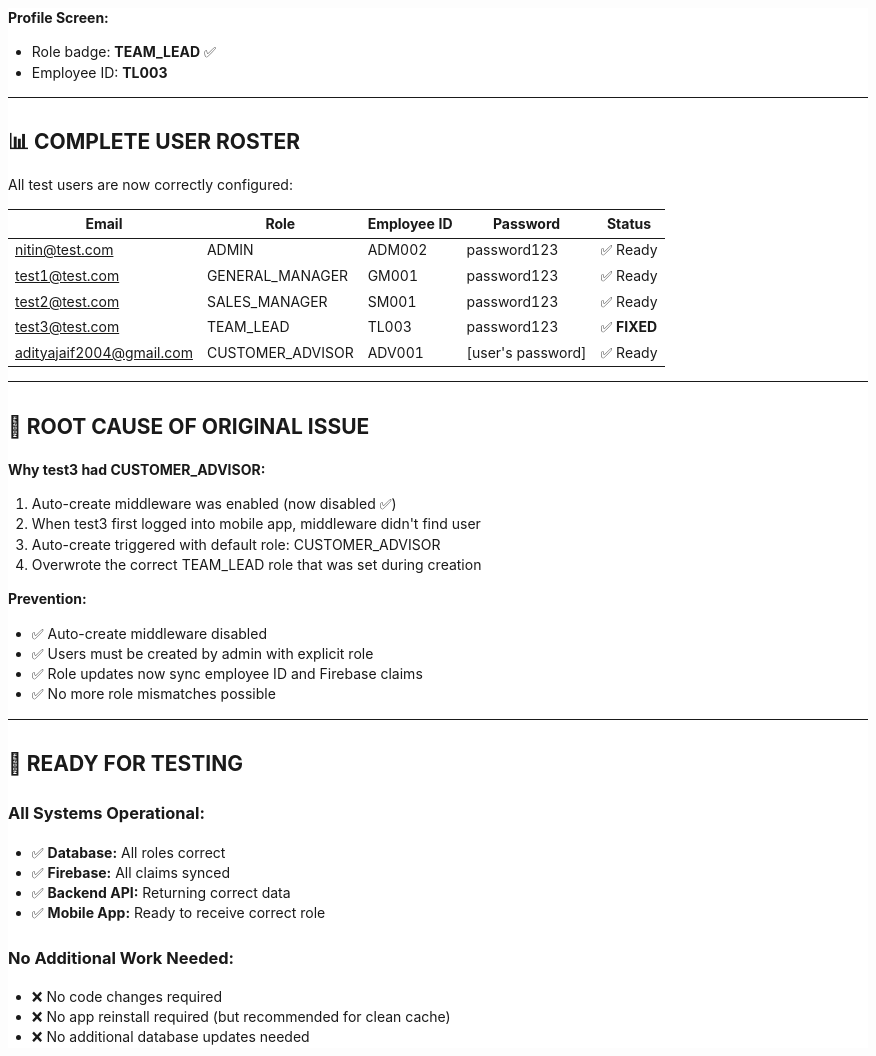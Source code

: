 **Profile Screen:**
- Role badge: **TEAM_LEAD** ✅
- Employee ID: **TL003**

---

## 📊 **COMPLETE USER ROSTER**

All test users are now correctly configured:

| Email | Role | Employee ID | Password | Status |
|-------|------|-------------|----------|--------|
| nitin@test.com | ADMIN | ADM002 | password123 | ✅ Ready |
| test1@test.com | GENERAL_MANAGER | GM001 | password123 | ✅ Ready |
| test2@test.com | SALES_MANAGER | SM001 | password123 | ✅ Ready |
| test3@test.com | TEAM_LEAD | TL003 | password123 | ✅ **FIXED** |
| adityajaif2004@gmail.com | CUSTOMER_ADVISOR | ADV001 | [user's password] | ✅ Ready |

---

## 🎯 **ROOT CAUSE OF ORIGINAL ISSUE**

**Why test3 had CUSTOMER_ADVISOR:**

1. Auto-create middleware was enabled (now disabled ✅)
2. When test3 first logged into mobile app, middleware didn't find user
3. Auto-create triggered with default role: CUSTOMER_ADVISOR
4. Overwrote the correct TEAM_LEAD role that was set during creation

**Prevention:**
- ✅ Auto-create middleware disabled
- ✅ Users must be created by admin with explicit role
- ✅ Role updates now sync employee ID and Firebase claims
- ✅ No more role mismatches possible

---

## 🚀 **READY FOR TESTING**

### **All Systems Operational:**

- ✅ **Database:** All roles correct
- ✅ **Firebase:** All claims synced
- ✅ **Backend API:** Returning correct data
- ✅ **Mobile App:** Ready to receive correct role

### **No Additional Work Needed:**

- ❌ No code changes required
- ❌ No app reinstall required (but recommended for clean cache)
- ❌ No additional database updates needed

